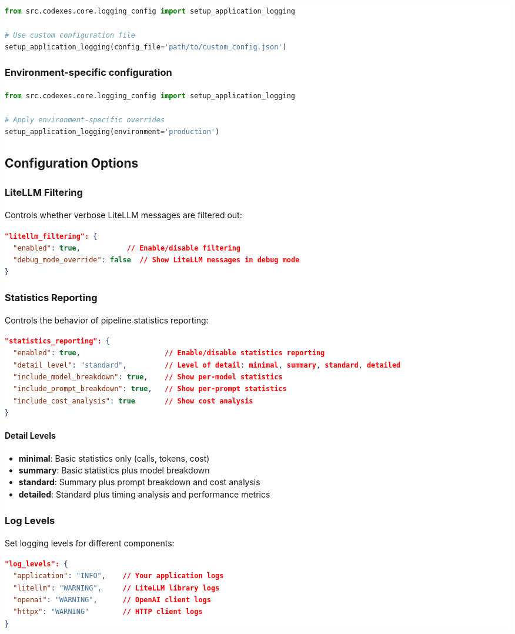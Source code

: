 ```python
from src.codexes.core.logging_config import setup_application_logging

# Use custom configuration file
setup_application_logging(config_file='path/to/custom_config.json')
```

### Environment-specific configuration

```python
from src.codexes.core.logging_config import setup_application_logging

# Apply environment-specific overrides
setup_application_logging(environment='production')
```

## Configuration Options

### LiteLLM Filtering

Controls whether verbose LiteLLM messages are filtered out:

```json
"litellm_filtering": {
  "enabled": true,           // Enable/disable filtering
  "debug_mode_override": false  // Show LiteLLM messages in debug mode
}
```

### Statistics Reporting

Controls the behavior of pipeline statistics reporting:

```json
"statistics_reporting": {
  "enabled": true,                    // Enable/disable statistics reporting
  "detail_level": "standard",         // Level of detail: minimal, summary, standard, detailed
  "include_model_breakdown": true,    // Show per-model statistics
  "include_prompt_breakdown": true,   // Show per-prompt statistics
  "include_cost_analysis": true       // Show cost analysis
}
```

#### Detail Levels

- **minimal**: Basic statistics only (calls, tokens, cost)
- **summary**: Basic statistics plus model breakdown
- **standard**: Summary plus prompt breakdown and cost analysis
- **detailed**: Standard plus timing analysis and performance metrics

### Log Levels

Set logging levels for different components:

```json
"log_levels": {
  "application": "INFO",    // Your application logs
  "litellm": "WARNING",     // LiteLLM library logs
  "openai": "WARNING",      // OpenAI client logs
  "httpx": "WARNING"        // HTTP client logs
}
```
